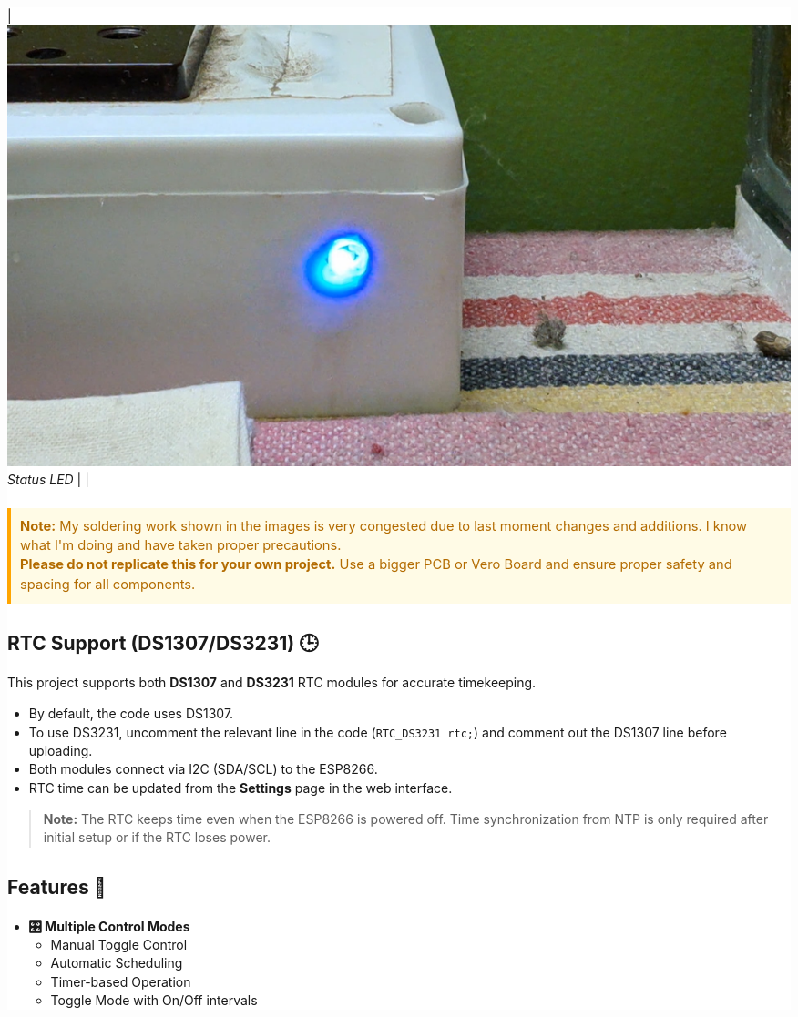 | ![Status LED](src/x5.jpg) <br><em>Status LED</em> |  |

<div style="margin: 20px 0; padding: 10px; border-left: 4px solid orange; background: #fffbe6; color: #b36b00; font-size: 1.05em;">
<strong>Note:</strong> My soldering work shown in the images is very congested due to last moment changes and additions. I know what I'm doing and have taken proper precautions.<br>
<strong>Please do not replicate this for your own project.</strong> Use a bigger PCB or Vero Board and ensure proper safety and spacing for all components.
</div>

## RTC Support (DS1307/DS3231) 🕒

This project supports both **DS1307** and **DS3231** RTC modules for accurate timekeeping.  
- By default, the code uses DS1307.  
- To use DS3231, uncomment the relevant line in the code (`RTC_DS3231 rtc;`) and comment out the DS1307 line before uploading.
- Both modules connect via I2C (SDA/SCL) to the ESP8266.
- RTC time can be updated from the **Settings** page in the web interface.

> **Note:** The RTC keeps time even when the ESP8266 is powered off. Time synchronization from NTP is only required after initial setup or if the RTC loses power.

## Features 🌟

- **🎛️ Multiple Control Modes**
  - Manual Toggle Control
  - Automatic Scheduling
  - Timer-based Operation
  - Toggle Mode with On/Off intervals
